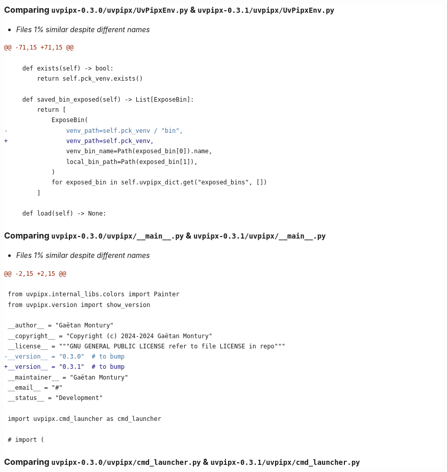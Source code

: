 ### Comparing `uvpipx-0.3.0/uvpipx/UvPipxEnv.py` & `uvpipx-0.3.1/uvpipx/UvPipxEnv.py`

 * *Files 1% similar despite different names*

```diff
@@ -71,15 +71,15 @@
 
     def exists(self) -> bool:
         return self.pck_venv.exists()
 
     def saved_bin_exposed(self) -> List[ExposeBin]:
         return [
             ExposeBin(
-                venv_path=self.pck_venv / "bin",
+                venv_path=self.pck_venv,
                 venv_bin_name=Path(exposed_bin[0]).name,
                 local_bin_path=Path(exposed_bin[1]),
             )
             for exposed_bin in self.uvpipx_dict.get("exposed_bins", [])
         ]
 
     def load(self) -> None:
```

### Comparing `uvpipx-0.3.0/uvpipx/__main__.py` & `uvpipx-0.3.1/uvpipx/__main__.py`

 * *Files 1% similar despite different names*

```diff
@@ -2,15 +2,15 @@
 
 from uvpipx.internal_libs.colors import Painter
 from uvpipx.version import show_version
 
 __author__ = "Gaëtan Montury"
 __copyright__ = "Copyright (c) 2024-2024 Gaëtan Montury"
 __license__ = """GNU GENERAL PUBLIC LICENSE refer to file LICENSE in repo"""
-__version__ = "0.3.0"  # to bump
+__version__ = "0.3.1"  # to bump
 __maintainer__ = "Gaëtan Montury"
 __email__ = "#"
 __status__ = "Development"
 
 import uvpipx.cmd_launcher as cmd_launcher
 
 # import (
```

### Comparing `uvpipx-0.3.0/uvpipx/cmd_launcher.py` & `uvpipx-0.3.1/uvpipx/cmd_launcher.py`
